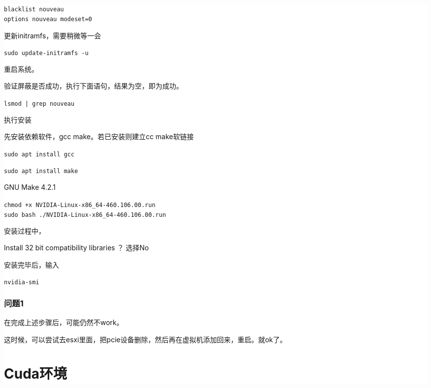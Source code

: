 

```text
blacklist nouveau
options nouveau modeset=0
```

更新initramfs，需要稍微等一会



```text
sudo update-initramfs -u
```

重启系统。

验证屏蔽是否成功，执行下面语句，结果为空，即为成功。



```text
lsmod | grep nouveau
```

执行安装

先安装依赖软件，gcc make。若已安装则建立cc make软链接



```text
sudo apt install gcc
```

```text
sudo apt install make
```

GNU Make 4.2.1

```text
chmod +x NVIDIA-Linux-x86_64-460.106.00.run 
sudo bash ./NVIDIA-Linux-x86_64-460.106.00.run
```

安装过程中，

Install 32 bit compatibility libraries ？ 选择No

安装完毕后，输入



```text
nvidia-smi
```

### 问题1

在完成上述步骤后，可能仍然不work。

这时候，可以尝试去esxi里面，把pcie设备删除，然后再在虚拟机添加回来，重启。就ok了。



# Cuda环境

